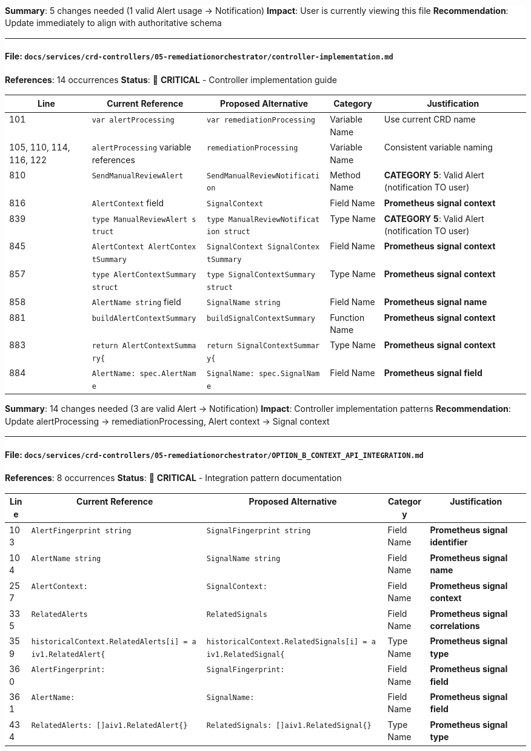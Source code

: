 **Summary**: 5 changes needed (1 valid Alert usage → Notification)
**Impact**: User is currently viewing this file
**Recommendation**: Update immediately to align with authoritative schema

---

#### **File**: `docs/services/crd-controllers/05-remediationorchestrator/controller-implementation.md`
**References**: 14 occurrences
**Status**: 🔴 **CRITICAL** - Controller implementation guide

| Line | Current Reference | Proposed Alternative | Category | Justification |
|------|------------------|---------------------|----------|---------------|
| 101 | `var alertProcessing` | `var remediationProcessing` | Variable Name | Use current CRD name |
| 105, 110, 114, 116, 122 | `alertProcessing` variable references | `remediationProcessing` | Variable Name | Consistent variable naming |
| 810 | `SendManualReviewAlert` | `SendManualReviewNotification` | Method Name | **CATEGORY 5**: Valid Alert (notification TO user) |
| 816 | `AlertContext` field | `SignalContext` | Field Name | **Prometheus signal context** |
| 839 | `type ManualReviewAlert struct` | `type ManualReviewNotification struct` | Type Name | **CATEGORY 5**: Valid Alert (notification TO user) |
| 845 | `AlertContext AlertContextSummary` | `SignalContext SignalContextSummary` | Field Name | **Prometheus signal context** |
| 857 | `type AlertContextSummary struct` | `type SignalContextSummary struct` | Type Name | **Prometheus signal context** |
| 858 | `AlertName string` field | `SignalName string` | Field Name | **Prometheus signal name** |
| 881 | `buildAlertContextSummary` | `buildSignalContextSummary` | Function Name | **Prometheus signal context** |
| 883 | `return AlertContextSummary{` | `return SignalContextSummary{` | Type Name | **Prometheus signal context** |
| 884 | `AlertName: spec.AlertName` | `SignalName: spec.SignalName` | Field Name | **Prometheus signal field** |

**Summary**: 14 changes needed (3 are valid Alert → Notification)
**Impact**: Controller implementation patterns
**Recommendation**: Update alertProcessing → remediationProcessing, Alert context → Signal context

---

#### **File**: `docs/services/crd-controllers/05-remediationorchestrator/OPTION_B_CONTEXT_API_INTEGRATION.md`
**References**: 8 occurrences
**Status**: 🔴 **CRITICAL** - Integration pattern documentation

| Line | Current Reference | Proposed Alternative | Category | Justification |
|------|------------------|---------------------|----------|---------------|
| 103 | `AlertFingerprint string` | `SignalFingerprint string` | Field Name | **Prometheus signal identifier** |
| 104 | `AlertName string` | `SignalName string` | Field Name | **Prometheus signal name** |
| 257 | `AlertContext:` | `SignalContext:` | Field Name | **Prometheus signal context** |
| 335 | `RelatedAlerts` | `RelatedSignals` | Field Name | **Prometheus signal correlations** |
| 359 | `historicalContext.RelatedAlerts[i] = aiv1.RelatedAlert{` | `historicalContext.RelatedSignals[i] = aiv1.RelatedSignal{` | Type Name | **Prometheus signal type** |
| 360 | `AlertFingerprint:` | `SignalFingerprint:` | Field Name | **Prometheus signal field** |
| 361 | `AlertName:` | `SignalName:` | Field Name | **Prometheus signal field** |
| 434 | `RelatedAlerts: []aiv1.RelatedAlert{}` | `RelatedSignals: []aiv1.RelatedSignal{}` | Type Name | **Prometheus signal type** |
